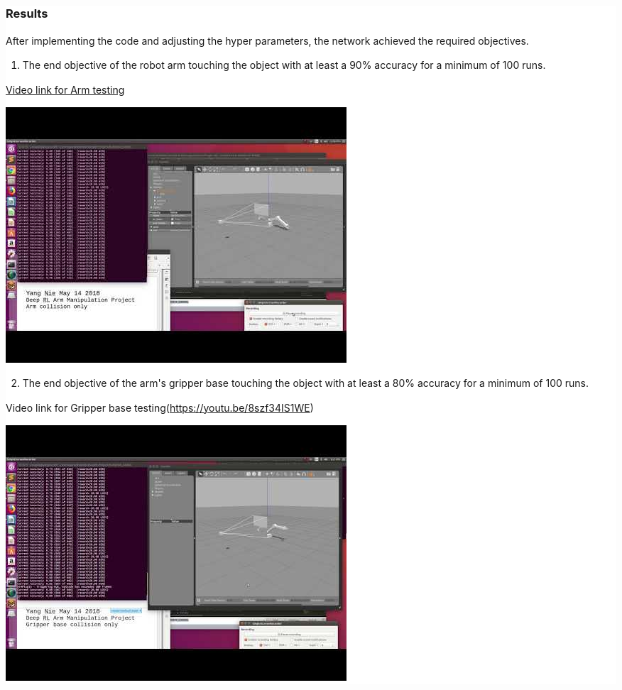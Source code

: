 
### Results

After implementing the code and adjusting the hyper parameters, the network achieved the required objectives.

1.   The end objective of the robot arm touching the object with at least a 90% accuracy for a minimum of 100 runs.

<a href="https://youtu.be/vDM-J5Cjrjo">Video link for Arm testing</a>

[![Watch the video](images/arm-video.jpg)](https://youtu.be/vDM-J5Cjrjo)



2.  The end objective of the arm's gripper base touching the object with at least a 80% accuracy for a minimum of 100 runs.

Video link for Gripper base testing(https://youtu.be/8szf34IS1WE)

[![Watch the video](images/gripper-video.jpg)](https://youtu.be/8szf34IS1WE)
